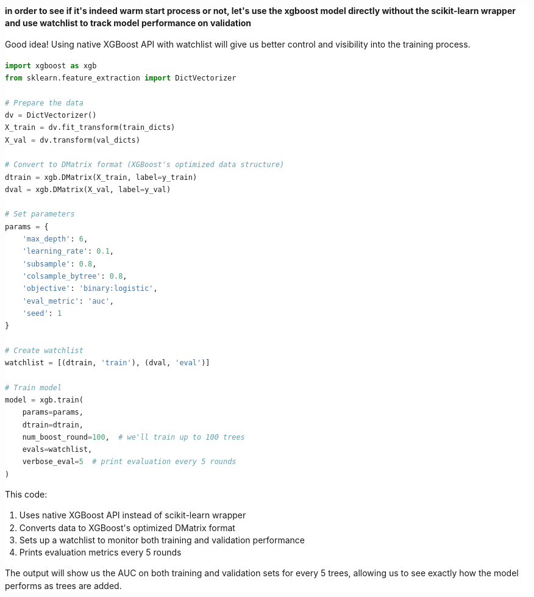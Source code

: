 
**in order to see if it's indeed warm start process or not, let's use the xgboost model directly without the scikit-learn wrapper and use watchlist to track model performance on validation**

Good idea! Using native XGBoost API with watchlist will give us better control and visibility into the training process.

```python
import xgboost as xgb
from sklearn.feature_extraction import DictVectorizer

# Prepare the data
dv = DictVectorizer()
X_train = dv.fit_transform(train_dicts)
X_val = dv.transform(val_dicts)

# Convert to DMatrix format (XGBoost's optimized data structure)
dtrain = xgb.DMatrix(X_train, label=y_train)
dval = xgb.DMatrix(X_val, label=y_val)

# Set parameters
params = {
    'max_depth': 6,
    'learning_rate': 0.1,
    'subsample': 0.8,
    'colsample_bytree': 0.8,
    'objective': 'binary:logistic',
    'eval_metric': 'auc',
    'seed': 1
}

# Create watchlist
watchlist = [(dtrain, 'train'), (dval, 'eval')]

# Train model
model = xgb.train(
    params=params,
    dtrain=dtrain,
    num_boost_round=100,  # we'll train up to 100 trees
    evals=watchlist,
    verbose_eval=5  # print evaluation every 5 rounds
)

```

This code:
1. Uses native XGBoost API instead of scikit-learn wrapper
2. Converts data to XGBoost's optimized DMatrix format
3. Sets up a watchlist to monitor both training and validation performance
4. Prints evaluation metrics every 5 rounds

The output will show us the AUC on both training and validation sets for every 5 trees, allowing us to see exactly how the model performs as trees are added.
